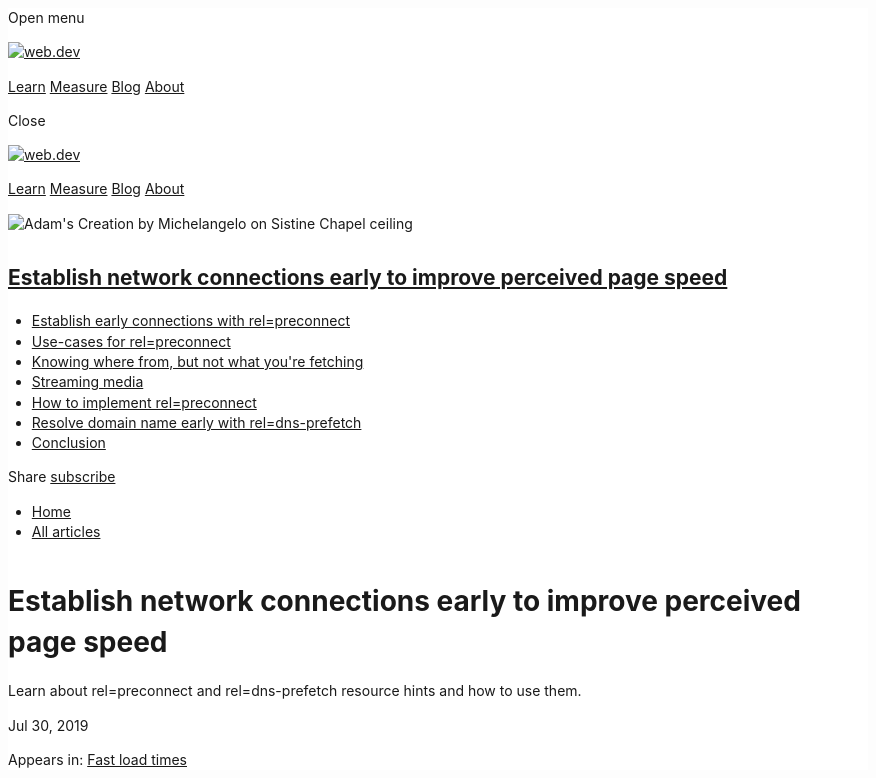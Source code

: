 <span class="w-tooltip w-tooltip--left">Open menu</span>

<a href="/" class="header-default__logo-link gc-analytics-event"><img src="/images/lockup.svg" alt="web.dev" class="header-default__logo" width="125" height="30" /></a>

<a href="/learn/" class="header-default__link gc-analytics-event">Learn</a> <a href="/measure/" class="header-default__link gc-analytics-event">Measure</a> <a href="/blog/" class="header-default__link gc-analytics-event">Blog</a> <a href="/about/" class="header-default__link gc-analytics-event">About</a>

<span class="w-tooltip">Close</span>

<a href="/" class="gc-analytics-event"><img src="/images/lockup.svg" alt="web.dev" class="drawer-default__logo" width="125" height="30" /></a>

<a href="/learn/" class="drawer-default__link gc-analytics-event">Learn</a> <a href="/measure/" class="drawer-default__link gc-analytics-event">Measure</a> <a href="/blog/" class="drawer-default__link gc-analytics-event">Blog</a> <a href="/about/" class="drawer-default__link gc-analytics-event">About</a>

<img src="https://web-dev.imgix.net/image/admin/Dyccd1RLN0fzhjPXswmL.jpg?auto=format" alt="Adam&#39;s Creation by Michelangelo on Sistine Chapel ceiling" class="w-hero w-hero--cover" sizes="100vw" srcset="https://web-dev.imgix.net/image/admin/Dyccd1RLN0fzhjPXswmL.jpg?auto=format&amp;w=200 200w,     https://web-dev.imgix.net/image/admin/Dyccd1RLN0fzhjPXswmL.jpg?auto=format&amp;w=228 228w,     https://web-dev.imgix.net/image/admin/Dyccd1RLN0fzhjPXswmL.jpg?auto=format&amp;w=260 260w,     https://web-dev.imgix.net/image/admin/Dyccd1RLN0fzhjPXswmL.jpg?auto=format&amp;w=296 296w,     https://web-dev.imgix.net/image/admin/Dyccd1RLN0fzhjPXswmL.jpg?auto=format&amp;w=338 338w,     https://web-dev.imgix.net/image/admin/Dyccd1RLN0fzhjPXswmL.jpg?auto=format&amp;w=385 385w,     https://web-dev.imgix.net/image/admin/Dyccd1RLN0fzhjPXswmL.jpg?auto=format&amp;w=439 439w,     https://web-dev.imgix.net/image/admin/Dyccd1RLN0fzhjPXswmL.jpg?auto=format&amp;w=500 500w,     https://web-dev.imgix.net/image/admin/Dyccd1RLN0fzhjPXswmL.jpg?auto=format&amp;w=571 571w,     https://web-dev.imgix.net/image/admin/Dyccd1RLN0fzhjPXswmL.jpg?auto=format&amp;w=650 650w,     https://web-dev.imgix.net/image/admin/Dyccd1RLN0fzhjPXswmL.jpg?auto=format&amp;w=741 741w,     https://web-dev.imgix.net/image/admin/Dyccd1RLN0fzhjPXswmL.jpg?auto=format&amp;w=845 845w,     https://web-dev.imgix.net/image/admin/Dyccd1RLN0fzhjPXswmL.jpg?auto=format&amp;w=964 964w,     https://web-dev.imgix.net/image/admin/Dyccd1RLN0fzhjPXswmL.jpg?auto=format&amp;w=1098 1098w,     https://web-dev.imgix.net/image/admin/Dyccd1RLN0fzhjPXswmL.jpg?auto=format&amp;w=1252 1252w,     https://web-dev.imgix.net/image/admin/Dyccd1RLN0fzhjPXswmL.jpg?auto=format&amp;w=1428 1428w,     https://web-dev.imgix.net/image/admin/Dyccd1RLN0fzhjPXswmL.jpg?auto=format&amp;w=1600 1600w" width="1600" height="480" />

## <a href="#establish-network-connections-early-to-improve-perceived-page-speed" class="w-toc__header--link">Establish network connections early to improve perceived page speed</a>

- [Establish early connections with rel=preconnect](#establish-early-connections-with-relpreconnect)
- [Use-cases for rel=preconnect](#use-cases-for-relpreconnect)
- [Knowing where from, but not what you're fetching](#knowing-where-from-but-not-what-you're-fetching)
- [Streaming media](#streaming-media)
- [How to implement rel=preconnect](#how-to-implement-relpreconnect)
- [Resolve domain name early with rel=dns-prefetch](#resolve-domain-name-early-with-reldns-prefetch)
- [Conclusion](#conclusion)

Share <a href="/newsletter/" class="w-actions__fab w-actions__fab--subscribe gc-analytics-event"><span>subscribe</span></a>

- <a href="/" class="w-breadcrumbs__link w-breadcrumbs__link--left-justify gc-analytics-event">Home</a>
- <a href="/blog" class="w-breadcrumbs__link gc-analytics-event">All articles</a>

# Establish network connections early to improve perceived page speed

Learn about rel=preconnect and rel=dns-prefetch resource hints and how to use them.

Jul 30, 2019

<span class="w-post-signpost__title">Appears in:</span> <a href="/fast" class="w-post-signpost__link">Fast load times</a>
